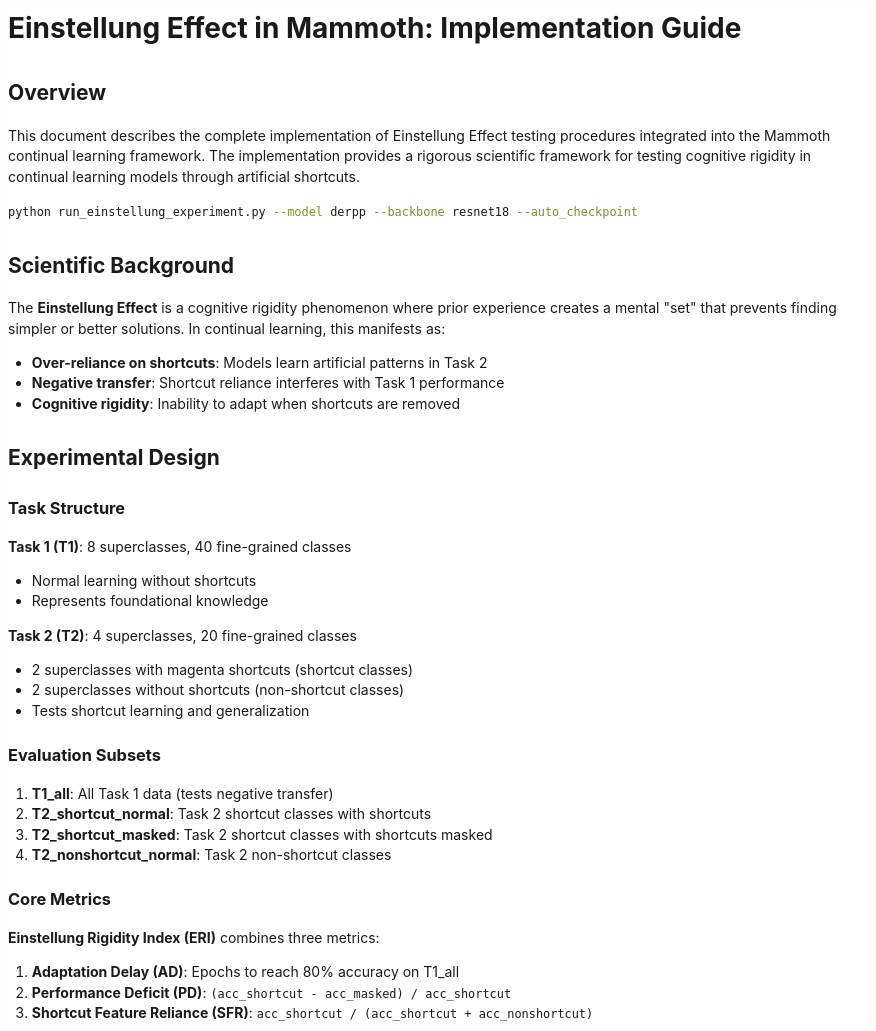# Einstellung Effect in Mammoth: Implementation Guide

## Overview

This document describes the complete implementation of Einstellung Effect testing procedures integrated into the Mammoth continual learning framework. The implementation provides a rigorous scientific framework for testing cognitive rigidity in continual learning models through artificial shortcuts.

```bash
python run_einstellung_experiment.py --model derpp --backbone resnet18 --auto_checkpoint
```

## Scientific Background

The **Einstellung Effect** is a cognitive rigidity phenomenon where prior experience creates a mental "set" that prevents finding simpler or better solutions. In continual learning, this manifests as:

- **Over-reliance on shortcuts**: Models learn artificial patterns in Task 2
- **Negative transfer**: Shortcut reliance interferes with Task 1 performance
- **Cognitive rigidity**: Inability to adapt when shortcuts are removed

## Experimental Design

### Task Structure

**Task 1 (T1)**: 8 superclasses, 40 fine-grained classes

- Normal learning without shortcuts
- Represents foundational knowledge

**Task 2 (T2)**: 4 superclasses, 20 fine-grained classes

- 2 superclasses with magenta shortcuts (shortcut classes)
- 2 superclasses without shortcuts (non-shortcut classes)
- Tests shortcut learning and generalization

### Evaluation Subsets

1. **T1_all**: All Task 1 data (tests negative transfer)
2. **T2_shortcut_normal**: Task 2 shortcut classes with shortcuts
3. **T2_shortcut_masked**: Task 2 shortcut classes with shortcuts masked
4. **T2_nonshortcut_normal**: Task 2 non-shortcut classes

### Core Metrics

**Einstellung Rigidity Index (ERI)** combines three metrics:

1. **Adaptation Delay (AD)**: Epochs to reach 80% accuracy on T1_all
2. **Performance Deficit (PD)**: `(acc_shortcut - acc_masked) / acc_shortcut`
3. **Shortcut Feature Reliance (SFR)**: `acc_shortcut / (acc_shortcut + acc_nonshortcut)`
